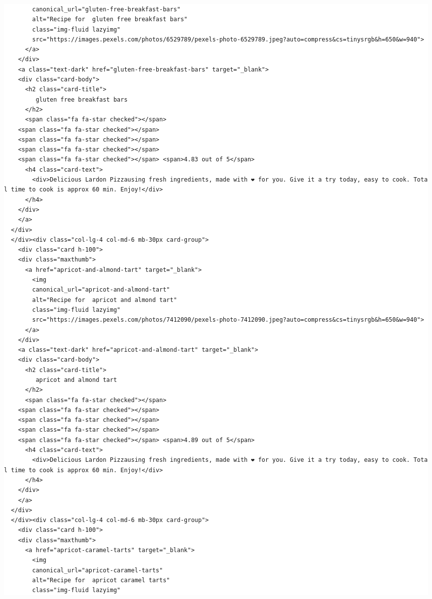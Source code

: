             canonical_url="gluten-free-breakfast-bars"
            alt="Recipe for  gluten free breakfast bars"
            class="img-fluid lazyimg"
            src="https://images.pexels.com/photos/6529789/pexels-photo-6529789.jpeg?auto=compress&cs=tinysrgb&h=650&w=940">
          </a>
        </div>
        <a class="text-dark" href="gluten-free-breakfast-bars" target="_blank">
        <div class="card-body">
          <h2 class="card-title">
             gluten free breakfast bars
          </h2>
          <span class="fa fa-star checked"></span>
        <span class="fa fa-star checked"></span>
        <span class="fa fa-star checked"></span>
        <span class="fa fa-star checked"></span>
        <span class="fa fa-star checked"></span> <span>4.83 out of 5</span>
          <h4 class="card-text">
            <div>Delicious Lardon Pizzausing fresh ingredients, made with ❤️ for you. Give it a try today, easy to cook. Total time to cook is approx 60 min. Enjoy!</div>
          </h4>
        </div>
        </a>
      </div>
      </div><div class="col-lg-4 col-md-6 mb-30px card-group">
        <div class="card h-100">
        <div class="maxthumb">
          <a href="apricot-and-almond-tart" target="_blank">
            <img
            canonical_url="apricot-and-almond-tart"
            alt="Recipe for  apricot and almond tart"
            class="img-fluid lazyimg"
            src="https://images.pexels.com/photos/7412090/pexels-photo-7412090.jpeg?auto=compress&cs=tinysrgb&h=650&w=940">
          </a>
        </div>
        <a class="text-dark" href="apricot-and-almond-tart" target="_blank">
        <div class="card-body">
          <h2 class="card-title">
             apricot and almond tart
          </h2>
          <span class="fa fa-star checked"></span>
        <span class="fa fa-star checked"></span>
        <span class="fa fa-star checked"></span>
        <span class="fa fa-star checked"></span>
        <span class="fa fa-star checked"></span> <span>4.89 out of 5</span>
          <h4 class="card-text">
            <div>Delicious Lardon Pizzausing fresh ingredients, made with ❤️ for you. Give it a try today, easy to cook. Total time to cook is approx 60 min. Enjoy!</div>
          </h4>
        </div>
        </a>
      </div>
      </div><div class="col-lg-4 col-md-6 mb-30px card-group">
        <div class="card h-100">
        <div class="maxthumb">
          <a href="apricot-caramel-tarts" target="_blank">
            <img
            canonical_url="apricot-caramel-tarts"
            alt="Recipe for  apricot caramel tarts"
            class="img-fluid lazyimg"
